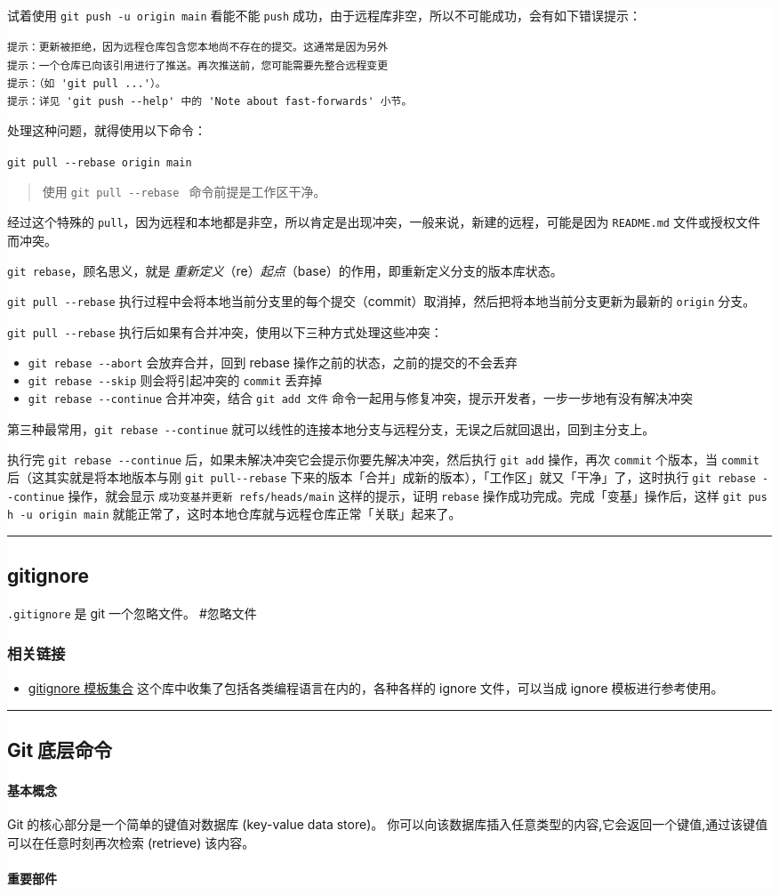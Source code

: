 试着使用 `git push -u origin main` 看能不能 `push` 成功，由于远程库非空，所以不可能成功，会有如下错误提示：

```
提示：更新被拒绝，因为远程仓库包含您本地尚不存在的提交。这通常是因为另外
提示：一个仓库已向该引用进行了推送。再次推送前，您可能需要先整合远程变更
提示：（如 'git pull ...'）。
提示：详见 'git push --help' 中的 'Note about fast-forwards' 小节。
```

处理这种问题，就得使用以下命令：

```shell
git pull --rebase origin main
```

> 使用 ` git pull --rebase  ` 命令前提是工作区干净。

经过这个特殊的 `pull`，因为远程和本地都是非空，所以肯定是出现冲突，一般来说，新建的远程，可能是因为 `README.md` 文件或授权文件而冲突。

`git rebase`，顾名思义，就是 *重新定义*（re）*起点*（base）的作用，即重新定义分支的版本库状态。

`git pull --rebase` 执行过程中会将本地当前分支里的每个提交（commit）取消掉，然后把将本地当前分支更新为最新的 `origin` 分支。

`git pull --rebase` 执行后如果有合并冲突，使用以下三种方式处理这些冲突：

* `git rebase --abort` 会放弃合并，回到 rebase 操作之前的状态，之前的提交的不会丢弃
* `git rebase --skip` 则会将引起冲突的 `commit` 丢弃掉
* `git rebase --continue` 合并冲突，结合 `git add 文件` 命令一起用与修复冲突，提示开发者，一步一步地有没有解决冲突

第三种最常用，`git rebase --continue` 就可以线性的连接本地分支与远程分支，无误之后就回退出，回到主分支上。

执行完 `git rebase --continue` 后，如果未解决冲突它会提示你要先解决冲突，然后执行 `git add` 操作，再次 `commit` 个版本，当 `commit` 后（这其实就是将本地版本与刚 `git pull--rebase` 下来的版本「合并」成新的版本），「工作区」就又「干净」了，这时执行 `git rebase --continue` 操作，就会显示 `成功变基并更新 refs/heads/main` 这样的提示，证明 `rebase` 操作成功完成。完成「变基」操作后，这样 `git push -u origin main` 就能正常了，这时本地仓库就与远程仓库正常「关联」起来了。

---

## <span id="git_ignore">gitignore</span>

`.gitignore` 是 git 一个忽略文件。 #忽略文件

### 相关链接

* [gitignore 模板集合](https://github.com/github/gitignore) 这个库中收集了包括各类编程语言在内的，各种各样的 ignore 文件，可以当成 ignore 模板进行参考使用。

---

## Git 底层命令

#### 基本概念

Git 的核心部分是一个简单的键值对数据库 (key-value data store)。 你可以向该数据库插入任意类型的内容,它会返回一个键值,通过该键值
可以在任意时刻再次检索 (retrieve) 该内容。

#### 重要部件
